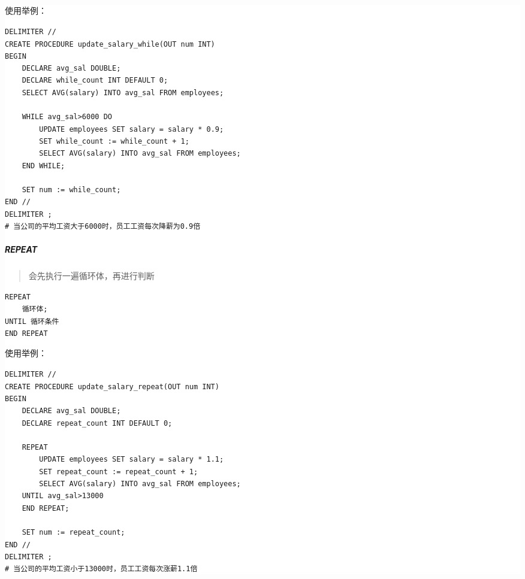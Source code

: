 

使用举例：

```mysql
DELIMITER //
CREATE PROCEDURE update_salary_while(OUT num INT)
BEGIN
	DECLARE avg_sal DOUBLE;
	DECLARE while_count INT DEFAULT 0;
	SELECT AVG(salary) INTO avg_sal FROM employees;
	
	WHILE avg_sal>6000 DO
		UPDATE employees SET salary = salary * 0.9;
		SET while_count := while_count + 1;
		SELECT AVG(salary) INTO avg_sal FROM employees;
	END WHILE;
	
	SET num := while_count;
END //
DELIMITER ;
# 当公司的平均工资大于6000时，员工工资每次降薪为0.9倍
```







##### REPEAT

> 会先执行一遍循环体，再进行判断

```mysql
REPEAT
	循环体;
UNTIL 循环条件
END REPEAT
```



使用举例：

```mysql
DELIMITER //
CREATE PROCEDURE update_salary_repeat(OUT num INT)
BEGIN
	DECLARE avg_sal DOUBLE;
	DECLARE repeat_count INT DEFAULT 0;
	
	REPEAT 
		UPDATE employees SET salary = salary * 1.1;
		SET repeat_count := repeat_count + 1;
		SELECT AVG(salary) INTO avg_sal FROM employees;
	UNTIL avg_sal>13000
	END REPEAT;
	
	SET num := repeat_count;
END //
DELIMITER ;
# 当公司的平均工资小于13000时，员工工资每次涨薪1.1倍
```

